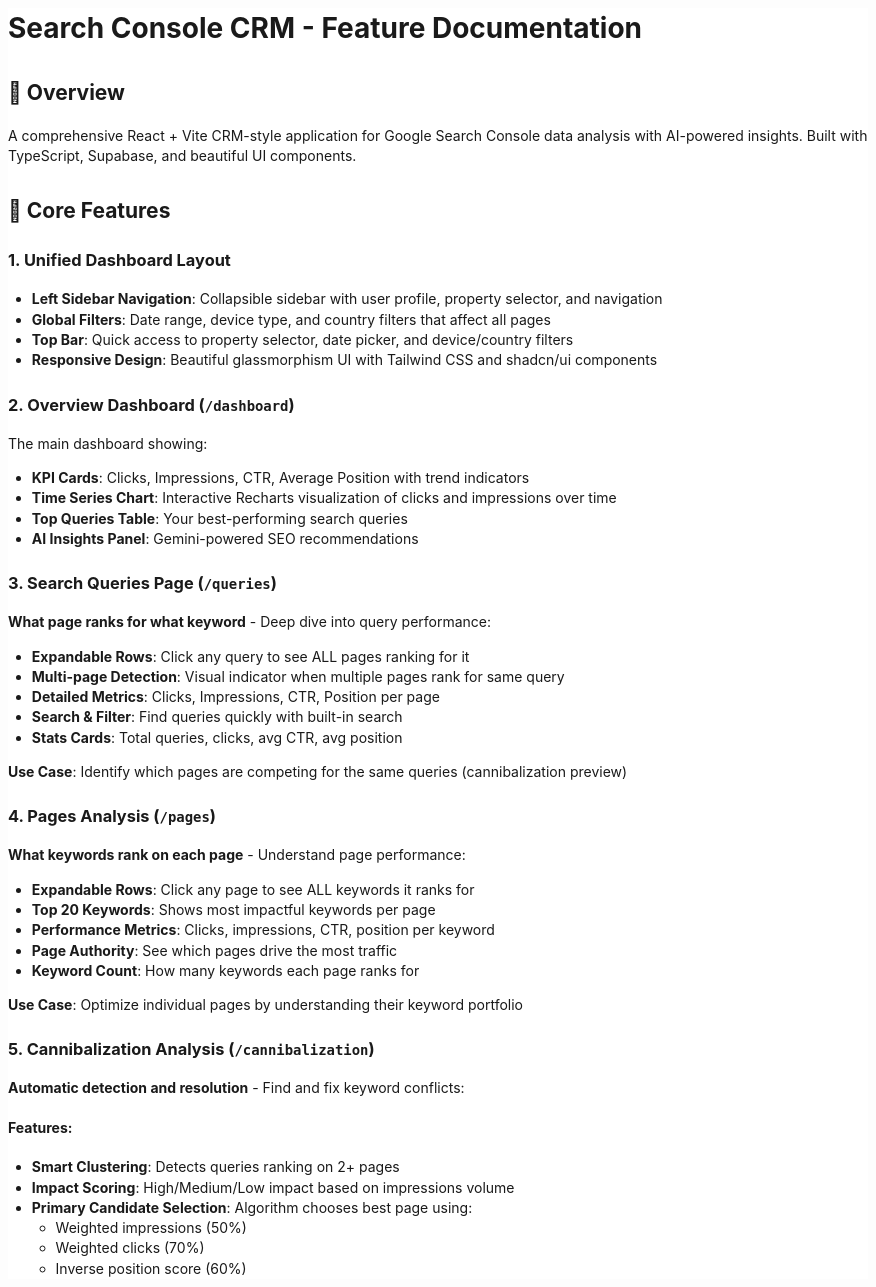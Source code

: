 # Search Console CRM - Feature Documentation

## 🚀 Overview

A comprehensive React + Vite CRM-style application for Google Search Console data analysis with AI-powered insights. Built with TypeScript, Supabase, and beautiful UI components.

## 🎯 Core Features

### 1. **Unified Dashboard Layout**
- **Left Sidebar Navigation**: Collapsible sidebar with user profile, property selector, and navigation
- **Global Filters**: Date range, device type, and country filters that affect all pages
- **Top Bar**: Quick access to property selector, date picker, and device/country filters
- **Responsive Design**: Beautiful glassmorphism UI with Tailwind CSS and shadcn/ui components

### 2. **Overview Dashboard** (`/dashboard`)
The main dashboard showing:
- **KPI Cards**: Clicks, Impressions, CTR, Average Position with trend indicators
- **Time Series Chart**: Interactive Recharts visualization of clicks and impressions over time
- **Top Queries Table**: Your best-performing search queries
- **AI Insights Panel**: Gemini-powered SEO recommendations

### 3. **Search Queries Page** (`/queries`)
**What page ranks for what keyword** - Deep dive into query performance:
- **Expandable Rows**: Click any query to see ALL pages ranking for it
- **Multi-page Detection**: Visual indicator when multiple pages rank for same query
- **Detailed Metrics**: Clicks, Impressions, CTR, Position per page
- **Search & Filter**: Find queries quickly with built-in search
- **Stats Cards**: Total queries, clicks, avg CTR, avg position

**Use Case**: Identify which pages are competing for the same queries (cannibalization preview)

### 4. **Pages Analysis** (`/pages`)
**What keywords rank on each page** - Understand page performance:
- **Expandable Rows**: Click any page to see ALL keywords it ranks for
- **Top 20 Keywords**: Shows most impactful keywords per page
- **Performance Metrics**: Clicks, impressions, CTR, position per keyword
- **Page Authority**: See which pages drive the most traffic
- **Keyword Count**: How many keywords each page ranks for

**Use Case**: Optimize individual pages by understanding their keyword portfolio

### 5. **Cannibalization Analysis** (`/cannibalization`)
**Automatic detection and resolution** - Find and fix keyword conflicts:

#### Features:
- **Smart Clustering**: Detects queries ranking on 2+ pages
- **Impact Scoring**: High/Medium/Low impact based on impressions volume
- **Primary Candidate Selection**: Algorithm chooses best page using:
  - Weighted impressions (50%)
  - Weighted clicks (70%)
  - Inverse position score (60%)
  